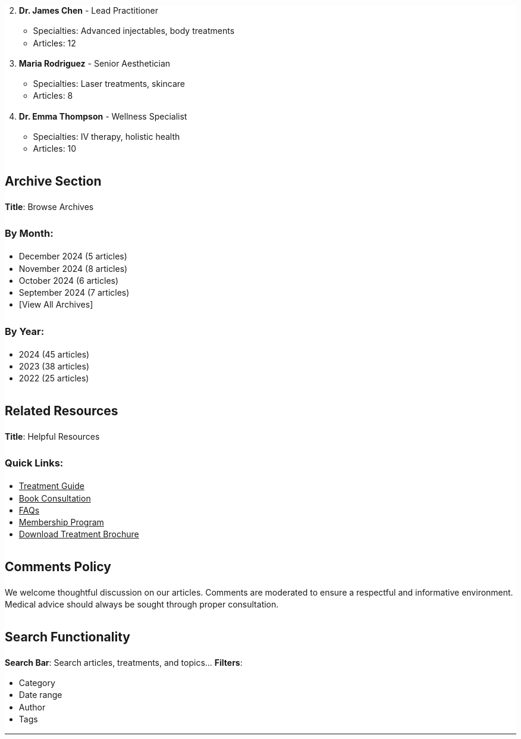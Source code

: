 2. **Dr. James Chen** - Lead Practitioner
   - Specialties: Advanced injectables, body treatments
   - Articles: 12

3. **Maria Rodriguez** - Senior Aesthetician
   - Specialties: Laser treatments, skincare
   - Articles: 8

4. **Dr. Emma Thompson** - Wellness Specialist
   - Specialties: IV therapy, holistic health
   - Articles: 10

## Archive Section
**Title**: Browse Archives

### By Month:
- December 2024 (5 articles)
- November 2024 (8 articles)
- October 2024 (6 articles)
- September 2024 (7 articles)
- [View All Archives]

### By Year:
- 2024 (45 articles)
- 2023 (38 articles)
- 2022 (25 articles)

## Related Resources
**Title**: Helpful Resources

### Quick Links:
- [Treatment Guide](/treatments-overview)
- [Book Consultation](/contact)
- [FAQs](/faqs)
- [Membership Program](/memberships)
- [Download Treatment Brochure](#)

## Comments Policy
We welcome thoughtful discussion on our articles. Comments are moderated to ensure a respectful and informative environment. Medical advice should always be sought through proper consultation.

## Search Functionality
**Search Bar**: Search articles, treatments, and topics...
**Filters**:
- Category
- Date range
- Author
- Tags

---